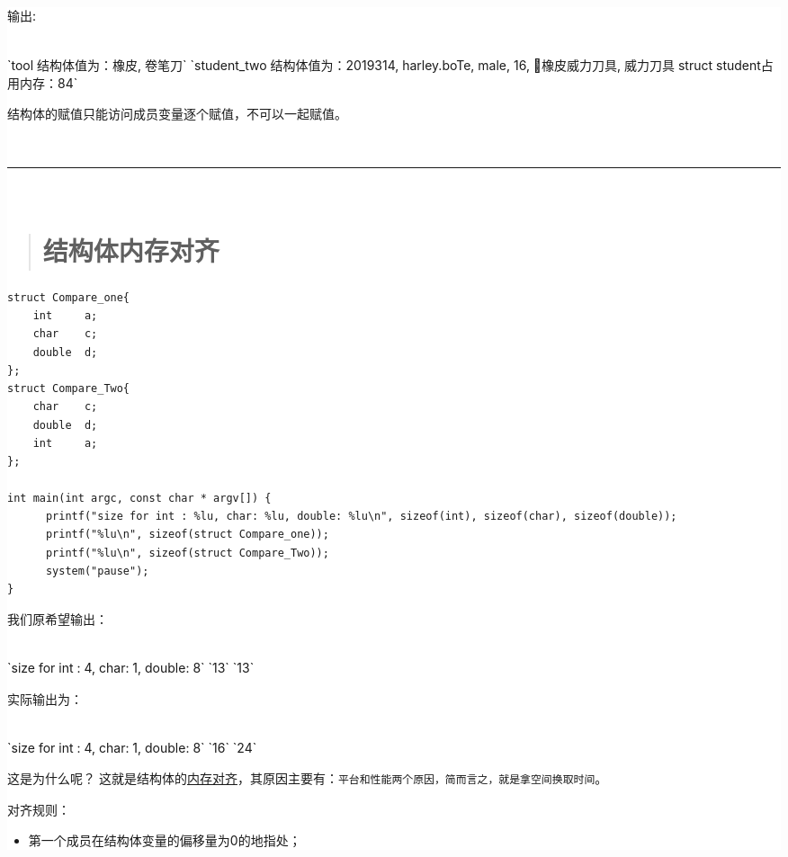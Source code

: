 输出:

<br/>
`tool 结构体值为：橡皮,  卷笔刀`
`student_two 结构体值为：2019314,  harley.boTe, male,  16, 🐸橡皮威力刀具,  威力刀具 struct student占用内存：84`

结构体的赋值只能访问成员变量逐个赋值，不可以一起赋值。



<br/>

***
<br/>

>#  结构体内存对齐
```
struct Compare_one{
    int     a;
    char    c;
    double  d;
};
struct Compare_Two{
    char    c;
    double  d;
    int     a;
};

int main(int argc, const char * argv[]) {
      printf("size for int : %lu, char: %lu, double: %lu\n", sizeof(int), sizeof(char), sizeof(double));
      printf("%lu\n", sizeof(struct Compare_one));
      printf("%lu\n", sizeof(struct Compare_Two));
      system("pause");
}

```
我们原希望输出：

<br/>
`size for int : 4, char: 1, double: 8`
`13`
`13`

实际输出为：

<br/>
`size for int : 4, char: 1, double: 8`
`16`
`24`

这是为什么呢？
这就是结构体的[内存对齐](https://blog.csdn.net/shanghx_123/article/details/79679726)，其原因主要有：`平台和性能两个原因，简而言之，就是拿空间换取时间`。

对齐规则：
-  第一个成员在结构体变量的偏移量为0的地指处；

